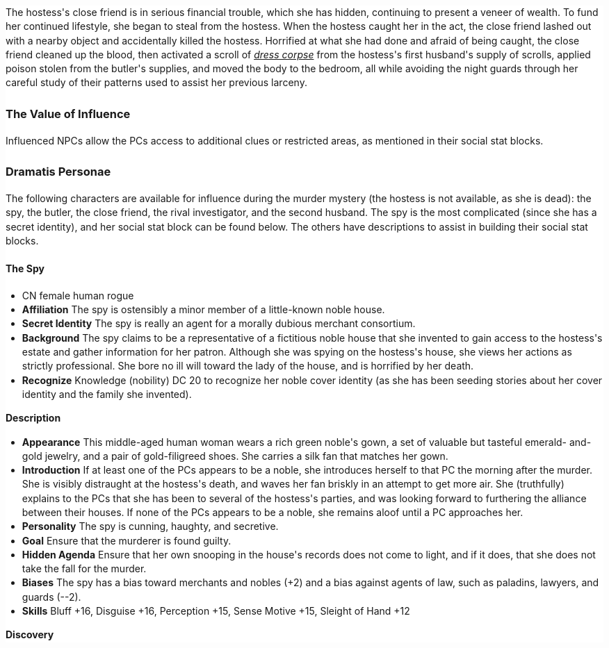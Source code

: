 The hostess's close friend is in serious financial trouble, which she has hidden, continuing to present a veneer of wealth. To fund her continued lifestyle, she began to steal from the hostess. When the hostess caught her in the act, the close friend lashed out with a nearby object and accidentally killed the hostess. Horrified at what she had done and afraid of being caught, the close friend cleaned up the blood, then activated a scroll of [*dress corpse*](/spells/dress-corpse/) from the hostess's first husband's supply of scrolls, applied poison stolen from the butler's supplies, and moved the body to the bedroom, all while avoiding the night guards through her careful study of their patterns used to assist her previous larceny.

### The Value of Influence

Influenced NPCs allow the PCs access to additional clues or restricted areas, as mentioned in their social stat blocks.

### Dramatis Personae

The following characters are available for influence during the murder mystery (the hostess is not available, as she is dead): the spy, the butler, the close friend, the rival investigator, and the second husband. The spy is the most complicated (since she has a secret identity), and her social stat block can be found below. The others have descriptions to assist in building their social stat blocks.

#### The Spy

- CN female human rogue
- **Affiliation** The spy is ostensibly a minor member of a little-known noble house.
- **Secret Identity** The spy is really an agent for a morally dubious merchant consortium.
- **Background** The spy claims to be a representative of a fictitious noble house that she invented to gain access to the hostess's estate and gather information for her patron. Although she was spying on the hostess's house, she views her actions as strictly professional. She bore no ill will toward the lady of the house, and is horrified by her death.
- **Recognize** Knowledge (nobility) DC 20 to recognize her noble cover identity (as she has been seeding stories about her cover identity and the family she invented).

**Description**

- **Appearance** This middle-aged human woman wears a rich green noble's gown, a set of valuable but tasteful emerald- and-gold jewelry, and a pair of gold-filigreed shoes. She carries a silk fan that matches her gown.
- **Introduction** If at least one of the PCs appears to be a noble, she introduces herself to that PC the morning after the murder. She is visibly distraught at the hostess's death, and waves her fan briskly in an attempt to get more air. She (truthfully) explains to the PCs that she has been to several of the hostess's parties, and was looking forward to furthering the alliance between their houses. If none of the PCs appears to be a noble, she remains aloof until a PC approaches her.
- **Personality** The spy is cunning, haughty, and secretive.
- **Goal** Ensure that the murderer is found guilty.
- **Hidden Agenda** Ensure that her own snooping in the house's records does not come to light, and if it does, that she does not take the fall for the murder.
- **Biases** The spy has a bias toward merchants and nobles (+2) and a bias against agents of law, such as paladins, lawyers, and guards (--2).
- **Skills** Bluff +16, Disguise +16, Perception +15, Sense Motive +15, Sleight of Hand +12

**Discovery**
